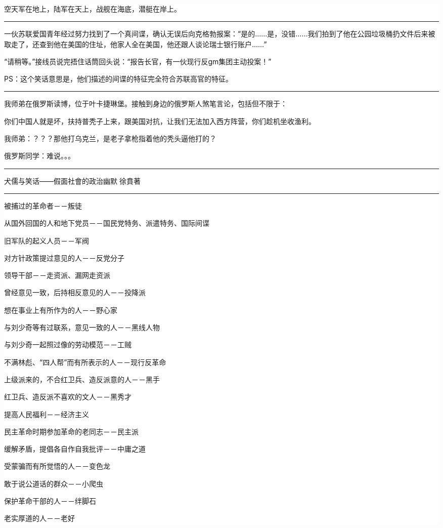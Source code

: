空天军在地上，陆军在天上，战舰在海底，潜艇在岸上。

---

一伙苏联爱国青年经过努力找到了一个真间谍，确认无误后向克格勃报案：“是的……是，没错……我们拍到了他在公园垃圾桶扔文件后来被取走了，还查到他在美国的住址，他家人全在美国，他还跟人谈论瑞士银行账户……”

“请稍等。”接线员说完捂住话筒回头说：“报告长官，有一伙现行反gm集团主动投案！”

PS：这个笑话意思是，他们描述的间谍的特征完全符合苏联高官的特征。

---

我师弟在俄罗斯读博，位于叶卡捷琳堡。接触到身边的俄罗斯人煞笔言论，包括但不限于：

你们中国人就是坏，扶持普秃子上来，跟美国对抗，让我们无法加入西方阵营，你们趁机坐收渔利。

我师弟：？？？那他打乌克兰，是老子拿枪指着他的秃头逼他打的？

俄罗斯同学：难说。。。

---

犬儒与笑话——假面社會的政治幽默 徐賁著

---

被捕过的革命者－－叛徒

从国外回国的人和地下党员－－国民党特务、派遣特务、国际间谍

旧军队的起义人员－－军阀

对方针政策提过意见的人－－反党分子

领导干部－－走资派、漏网走资派

曾经意见一致，后持相反意见的人－－投降派

想在事业上有所作为的人－－野心家

与刘少奇等有过联系，意见一致的人－－黑线人物

与刘少奇一起照过像的劳动模范－－工贼

不满林彪、“四人帮”而有所表示的人－－现行反革命

上级派来的，不合红卫兵、造反派意的人－－黑手

红卫兵、造反派不喜欢的文人－－黑秀才

提高人民福利－－经济主义

民主革命时期参加革命的老同志－－民主派

缓解矛盾，提倡各自作自我批评－－中庸之道

受蒙骗而有所觉悟的人－－变色龙

敢于说公道话的群众－－小爬虫

保护革命干部的人－－绊脚石

老实厚道的人－－老好
